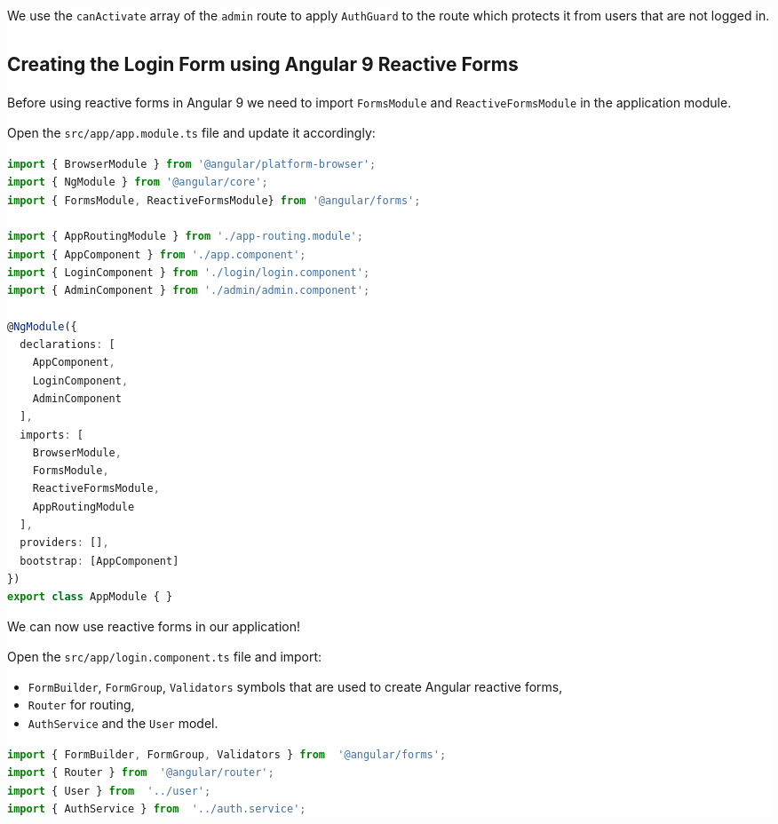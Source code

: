 
We use the `canActivate` array of the `admin` route to apply `AuthGuard` to the route which protects it from users that are not logged in.

## Creating the Login Form using Angular 9 Reactive Forms

Before using reactive forms in Angular 9 we need to import `FormsModule` and `ReactiveFormsModule` in the application module.

Open the `src/app/app.module.ts` file and update it accordingly:

```ts
import { BrowserModule } from '@angular/platform-browser';
import { NgModule } from '@angular/core';
import { FormsModule, ReactiveFormsModule} from '@angular/forms';

import { AppRoutingModule } from './app-routing.module';
import { AppComponent } from './app.component';
import { LoginComponent } from './login/login.component';
import { AdminComponent } from './admin/admin.component';

@NgModule({
  declarations: [
    AppComponent,
    LoginComponent,
    AdminComponent
  ],
  imports: [
    BrowserModule,
    FormsModule,
    ReactiveFormsModule,
    AppRoutingModule
  ],
  providers: [],
  bootstrap: [AppComponent]
})
export class AppModule { }
``` 

We can now use reactive forms in our application!


Open the `src/app/login.component.ts` file and import:

-  `FormBuilder`, `FormGroup`, `Validators` symbols that are used to create Angular reactive forms,
-  `Router` for routing,
- `AuthService` and the `User` model.



```ts
import { FormBuilder, FormGroup, Validators } from  '@angular/forms';
import { Router } from  '@angular/router';
import { User } from  '../user';
import { AuthService } from  '../auth.service';
```
